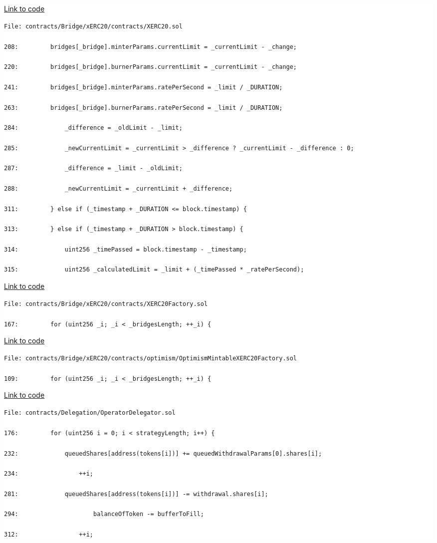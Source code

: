 [Link to code](https://github.com/code-423n4/2024-04-renzo/blob/main/contracts/Bridge/L2/xRenzoDeposit.sol)

```solidity
File: contracts/Bridge/xERC20/contracts/XERC20.sol

208:         bridges[_bridge].minterParams.currentLimit = _currentLimit - _change;

220:         bridges[_bridge].burnerParams.currentLimit = _currentLimit - _change;

241:         bridges[_bridge].minterParams.ratePerSecond = _limit / _DURATION;

263:         bridges[_bridge].burnerParams.ratePerSecond = _limit / _DURATION;

284:             _difference = _oldLimit - _limit;

285:             _newCurrentLimit = _currentLimit > _difference ? _currentLimit - _difference : 0;

287:             _difference = _limit - _oldLimit;

288:             _newCurrentLimit = _currentLimit + _difference;

311:         } else if (_timestamp + _DURATION <= block.timestamp) {

313:         } else if (_timestamp + _DURATION > block.timestamp) {

314:             uint256 _timePassed = block.timestamp - _timestamp;

315:             uint256 _calculatedLimit = _limit + (_timePassed * _ratePerSecond);

```
[Link to code](https://github.com/code-423n4/2024-04-renzo/blob/main/contracts/Bridge/xERC20/contracts/XERC20.sol)

```solidity
File: contracts/Bridge/xERC20/contracts/XERC20Factory.sol

167:         for (uint256 _i; _i < _bridgesLength; ++_i) {

```
[Link to code](https://github.com/code-423n4/2024-04-renzo/blob/main/contracts/Bridge/xERC20/contracts/XERC20Factory.sol)

```solidity
File: contracts/Bridge/xERC20/contracts/optimism/OptimismMintableXERC20Factory.sol

109:         for (uint256 _i; _i < _bridgesLength; ++_i) {

```
[Link to code](https://github.com/code-423n4/2024-04-renzo/blob/main/contracts/Bridge/xERC20/contracts/optimism/OptimismMintableXERC20Factory.sol)

```solidity
File: contracts/Delegation/OperatorDelegator.sol

176:         for (uint256 i = 0; i < strategyLength; i++) {

232:             queuedShares[address(tokens[i])] += queuedWithdrawalParams[0].shares[i];

234:                 ++i;

281:             queuedShares[address(tokens[i])] -= withdrawal.shares[i];

294:                     balanceOfToken -= bufferToFill;

312:                 ++i;

```